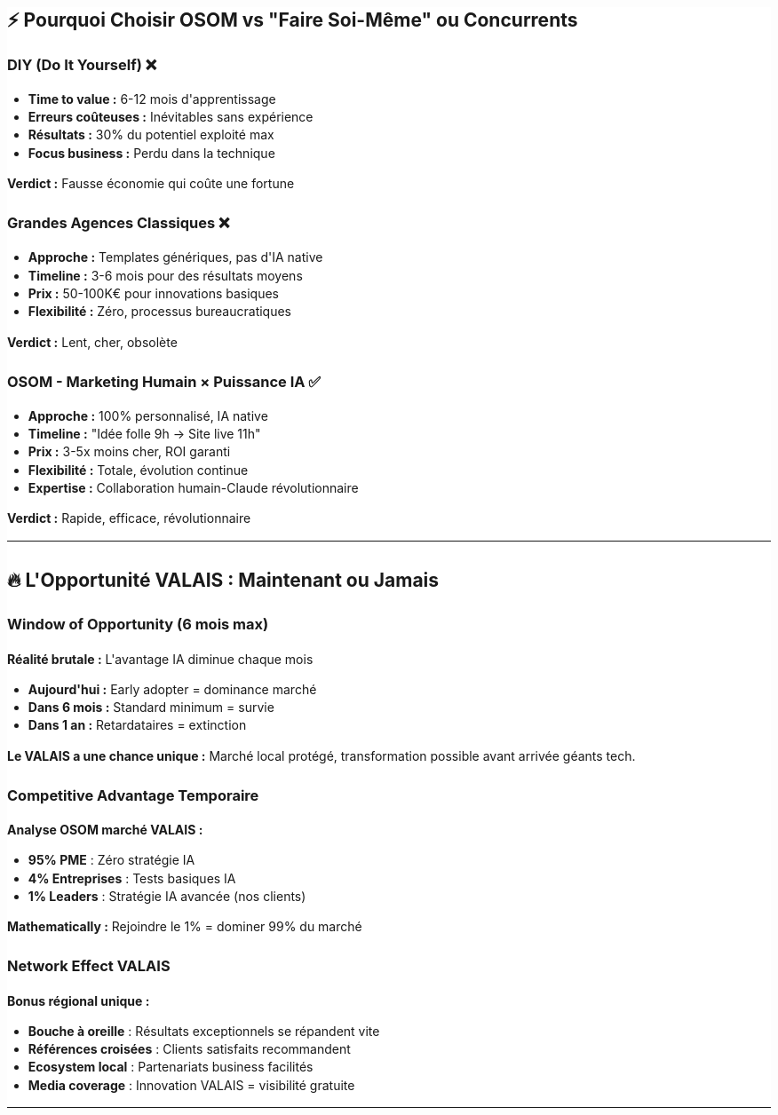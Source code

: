 
## ⚡ Pourquoi Choisir OSOM vs "Faire Soi-Même" ou Concurrents

### **DIY (Do It Yourself) ❌**
- **Time to value :** 6-12 mois d'apprentissage
- **Erreurs coûteuses :** Inévitables sans expérience
- **Résultats :** 30% du potentiel exploité max
- **Focus business :** Perdu dans la technique

**Verdict :** Fausse économie qui coûte une fortune

### **Grandes Agences Classiques ❌**
- **Approche :** Templates génériques, pas d'IA native
- **Timeline :** 3-6 mois pour des résultats moyens
- **Prix :** 50-100K€ pour innovations basiques
- **Flexibilité :** Zéro, processus bureaucratiques

**Verdict :** Lent, cher, obsolète

### **OSOM - Marketing Humain × Puissance IA ✅**
- **Approche :** 100% personnalisé, IA native
- **Timeline :** "Idée folle 9h → Site live 11h"
- **Prix :** 3-5x moins cher, ROI garanti
- **Flexibilité :** Totale, évolution continue
- **Expertise :** Collaboration humain-Claude révolutionnaire

**Verdict :** Rapide, efficace, révolutionnaire

---

## 🔥 L'Opportunité VALAIS : Maintenant ou Jamais

### **Window of Opportunity (6 mois max)**
**Réalité brutale :** L'avantage IA diminue chaque mois
- **Aujourd'hui :** Early adopter = dominance marché
- **Dans 6 mois :** Standard minimum = survie
- **Dans 1 an :** Retardataires = extinction

**Le VALAIS a une chance unique :** Marché local protégé, transformation possible avant arrivée géants tech.

### **Competitive Advantage Temporaire**
**Analyse OSOM marché VALAIS :**
- **95% PME** : Zéro stratégie IA
- **4% Entreprises** : Tests basiques IA
- **1% Leaders** : Stratégie IA avancée (nos clients)

**Mathematically :** Rejoindre le 1% = dominer 99% du marché

### **Network Effect VALAIS**
**Bonus régional unique :**
- **Bouche à oreille** : Résultats exceptionnels se répandent vite
- **Références croisées** : Clients satisfaits recommandent
- **Ecosystem local** : Partenariats business facilités
- **Media coverage** : Innovation VALAIS = visibilité gratuite

---